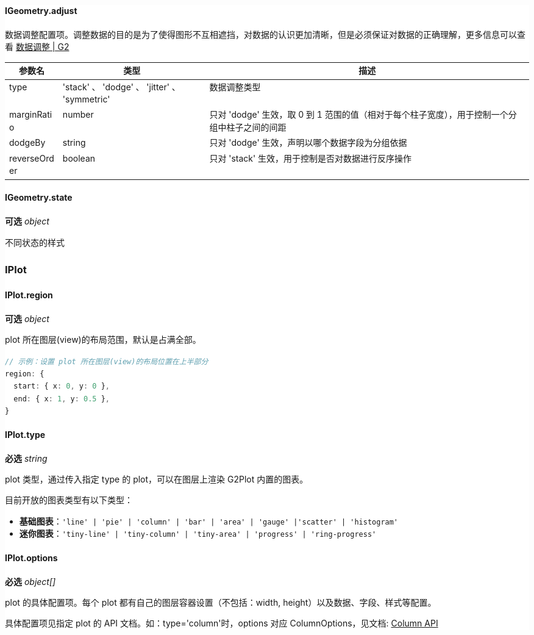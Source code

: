 #### IGeometry.adjust

数据调整配置项。调整数据的目的是为了使得图形不互相遮挡，对数据的认识更加清晰，但是必须保证对数据的正确理解，更多信息可以查看 [数据调整 | G2](https://g2.antv.vision/zh/docs/manual/concepts/adjust)

| 参数名 | 类型 | 描述 |
| --- | --- | --- |
| type | 'stack' 、 'dodge' 、 'jitter' 、 'symmetric' | 数据调整类型 |
| marginRatio | number | 只对 'dodge' 生效，取 0 到 1 范围的值（相对于每个柱子宽度），用于控制一个分组中柱子之间的间距 |
| dodgeBy | string | 只对 'dodge' 生效，声明以哪个数据字段为分组依据 |
| reverseOrder | boolean | 只对 'stack' 生效，用于控制是否对数据进行反序操作 |

#### IGeometry.state

<description>**可选** _object_</description>

不同状态的样式



### IPlot

#### IPlot.region

<description>**可选** _object_</description>

plot 所在图层(view)的布局范围，默认是占满全部。

```ts
// 示例：设置 plot 所在图层(view)的布局位置在上半部分
region: {
  start: { x: 0, y: 0 },
  end: { x: 1, y: 0.5 },
}
```

#### IPlot.type

<description>**必选** _string_</description>

plot 类型，通过传入指定 type 的 plot，可以在图层上渲染 G2Plot 内置的图表。

目前开放的图表类型有以下类型：

- **基础图表**：`'line' | 'pie' | 'column' | 'bar' | 'area' | 'gauge' |'scatter' | 'histogram'`
- **迷你图表**：`'tiny-line' | 'tiny-column' | 'tiny-area' | 'progress' | 'ring-progress'`

#### IPlot.options

<description>**必选** _object\[]_</description>

plot 的具体配置项。每个 plot 都有自己的图层容器设置（不包括：width, height）以及数据、字段、样式等配置。

具体配置项见指定 plot 的 API 文档。如：type='column'时，options 对应 ColumnOptions，见文档: [Column API](/zh/docs/api/plots/column)
